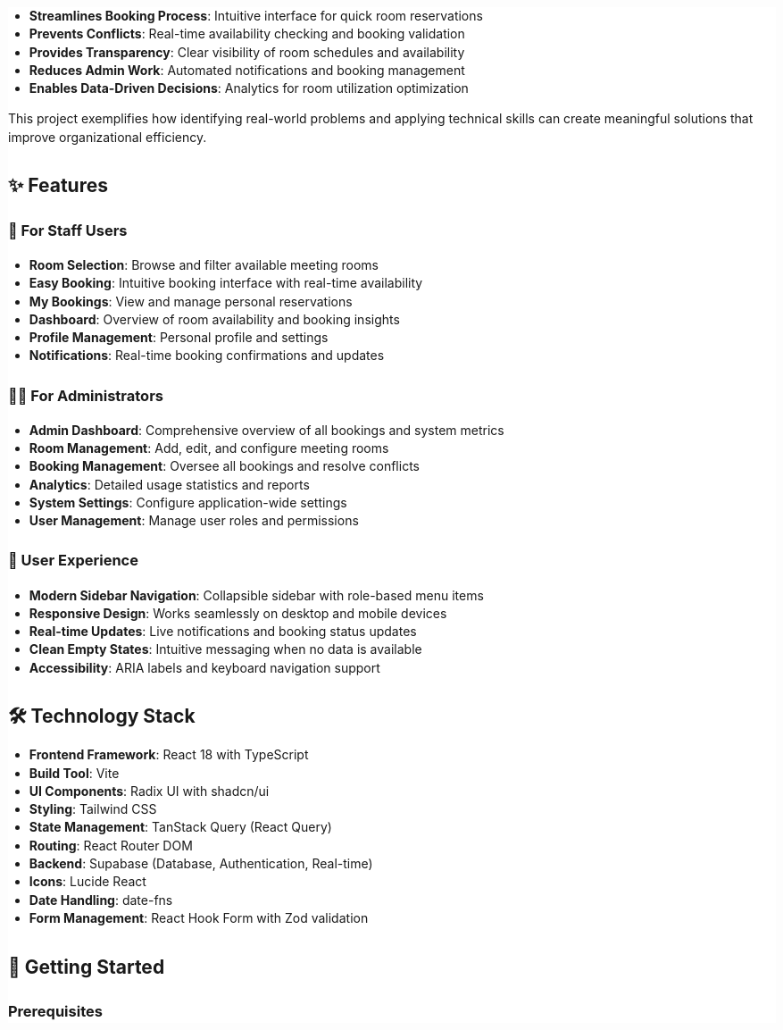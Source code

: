 - **Streamlines Booking Process**: Intuitive interface for quick room reservations
- **Prevents Conflicts**: Real-time availability checking and booking validation
- **Provides Transparency**: Clear visibility of room schedules and availability
- **Reduces Admin Work**: Automated notifications and booking management
- **Enables Data-Driven Decisions**: Analytics for room utilization optimization

This project exemplifies how identifying real-world problems and applying technical skills can create meaningful solutions that improve organizational efficiency.

## ✨ Features

### 🏢 For Staff Users
- **Room Selection**: Browse and filter available meeting rooms
- **Easy Booking**: Intuitive booking interface with real-time availability
- **My Bookings**: View and manage personal reservations
- **Dashboard**: Overview of room availability and booking insights
- **Profile Management**: Personal profile and settings
- **Notifications**: Real-time booking confirmations and updates

### 👨‍💼 For Administrators
- **Admin Dashboard**: Comprehensive overview of all bookings and system metrics
- **Room Management**: Add, edit, and configure meeting rooms
- **Booking Management**: Oversee all bookings and resolve conflicts
- **Analytics**: Detailed usage statistics and reports
- **System Settings**: Configure application-wide settings
- **User Management**: Manage user roles and permissions

### 🎨 User Experience
- **Modern Sidebar Navigation**: Collapsible sidebar with role-based menu items
- **Responsive Design**: Works seamlessly on desktop and mobile devices
- **Real-time Updates**: Live notifications and booking status updates
- **Clean Empty States**: Intuitive messaging when no data is available
- **Accessibility**: ARIA labels and keyboard navigation support

## 🛠️ Technology Stack

- **Frontend Framework**: React 18 with TypeScript
- **Build Tool**: Vite
- **UI Components**: Radix UI with shadcn/ui
- **Styling**: Tailwind CSS
- **State Management**: TanStack Query (React Query)
- **Routing**: React Router DOM
- **Backend**: Supabase (Database, Authentication, Real-time)
- **Icons**: Lucide React
- **Date Handling**: date-fns
- **Form Management**: React Hook Form with Zod validation

## 🚀 Getting Started

### Prerequisites
